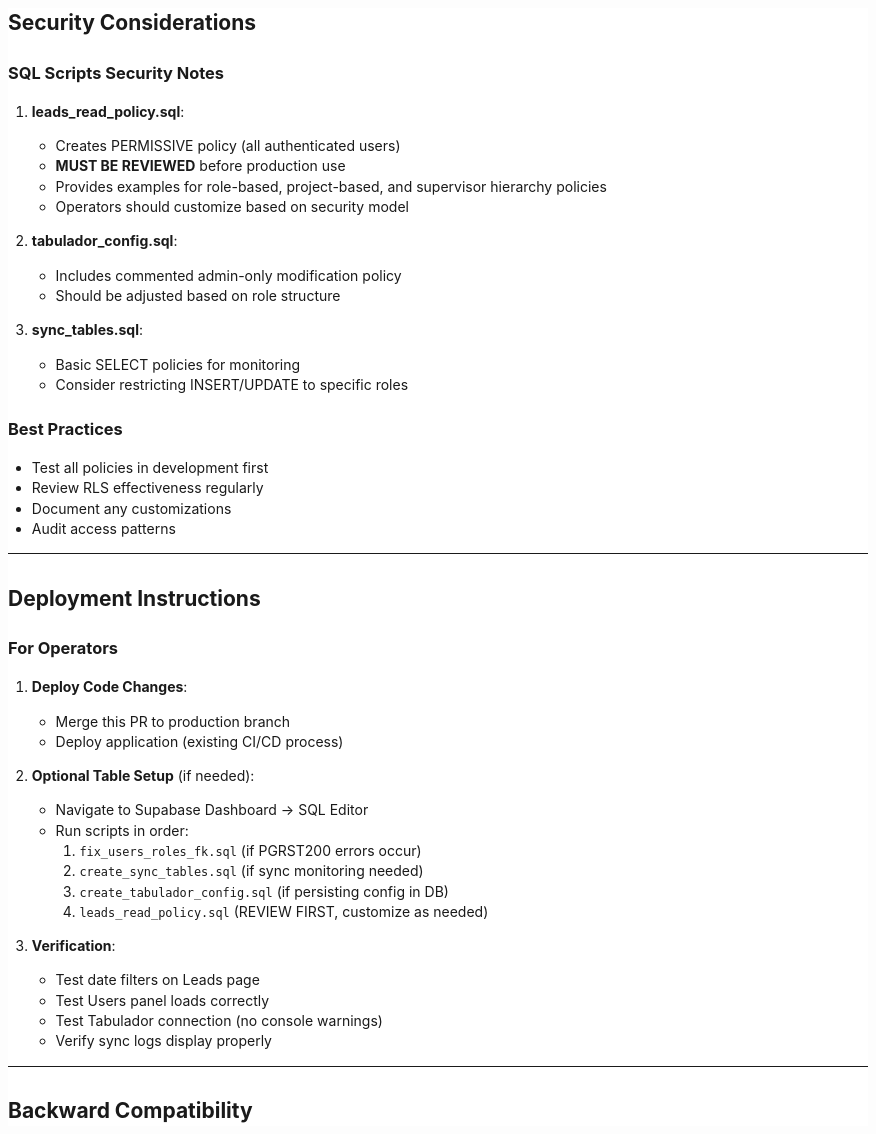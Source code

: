 
## Security Considerations

### SQL Scripts Security Notes

1. **leads_read_policy.sql**: 
   - Creates PERMISSIVE policy (all authenticated users)
   - **MUST BE REVIEWED** before production use
   - Provides examples for role-based, project-based, and supervisor hierarchy policies
   - Operators should customize based on security model

2. **tabulador_config.sql**:
   - Includes commented admin-only modification policy
   - Should be adjusted based on role structure

3. **sync_tables.sql**:
   - Basic SELECT policies for monitoring
   - Consider restricting INSERT/UPDATE to specific roles

### Best Practices
- Test all policies in development first
- Review RLS effectiveness regularly
- Document any customizations
- Audit access patterns

---

## Deployment Instructions

### For Operators

1. **Deploy Code Changes**:
   - Merge this PR to production branch
   - Deploy application (existing CI/CD process)

2. **Optional Table Setup** (if needed):
   - Navigate to Supabase Dashboard → SQL Editor
   - Run scripts in order:
     1. `fix_users_roles_fk.sql` (if PGRST200 errors occur)
     2. `create_sync_tables.sql` (if sync monitoring needed)
     3. `create_tabulador_config.sql` (if persisting config in DB)
     4. `leads_read_policy.sql` (REVIEW FIRST, customize as needed)

3. **Verification**:
   - Test date filters on Leads page
   - Test Users panel loads correctly
   - Test Tabulador connection (no console warnings)
   - Verify sync logs display properly

---

## Backward Compatibility
